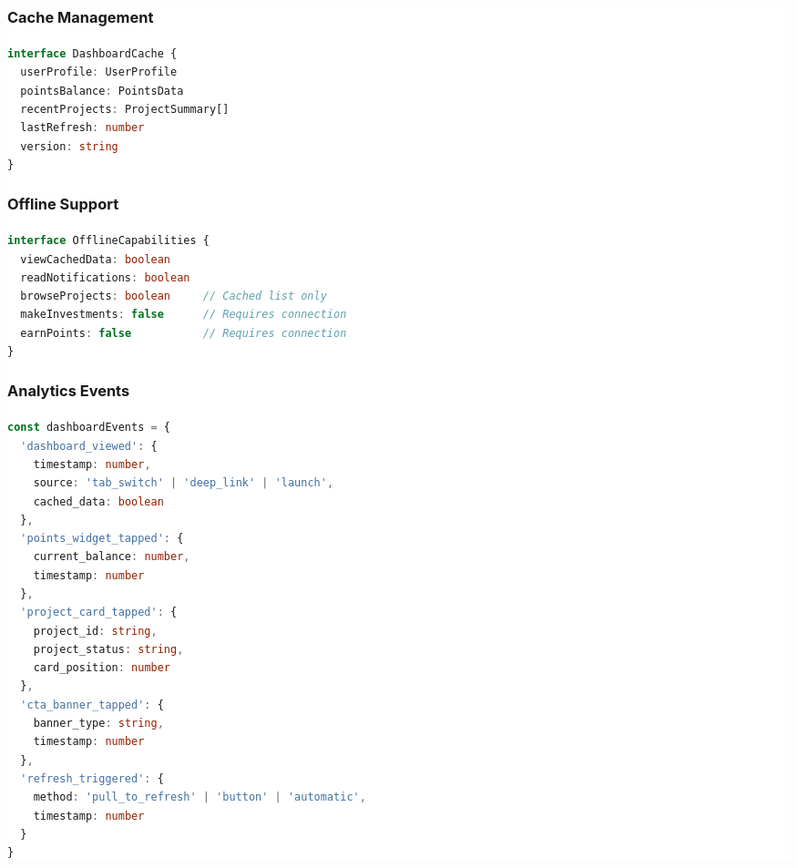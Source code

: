 ### Cache Management

```typescript
interface DashboardCache {
  userProfile: UserProfile
  pointsBalance: PointsData
  recentProjects: ProjectSummary[]
  lastRefresh: number
  version: string
}
```

### Offline Support

```typescript
interface OfflineCapabilities {
  viewCachedData: boolean
  readNotifications: boolean
  browseProjects: boolean     // Cached list only
  makeInvestments: false      // Requires connection
  earnPoints: false           // Requires connection
}
```

### Analytics Events

```typescript
const dashboardEvents = {
  'dashboard_viewed': {
    timestamp: number,
    source: 'tab_switch' | 'deep_link' | 'launch',
    cached_data: boolean
  },
  'points_widget_tapped': {
    current_balance: number,
    timestamp: number
  },
  'project_card_tapped': {
    project_id: string,
    project_status: string,
    card_position: number
  },
  'cta_banner_tapped': {
    banner_type: string,
    timestamp: number
  },
  'refresh_triggered': {
    method: 'pull_to_refresh' | 'button' | 'automatic',
    timestamp: number
  }
}
```
